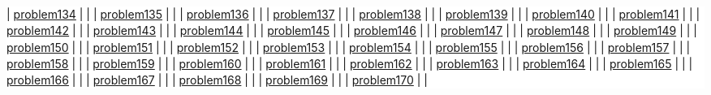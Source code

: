 | [problem134](problem/13.md) |   |
| [problem135](problem/13.md) |   |
| [problem136](problem/13.md) |   |
| [problem137](problem/13.md) |   |
| [problem138](problem/13.md) |   |
| [problem139](problem/13.md) |   |
| [problem140](problem/14.md) |   |
| [problem141](problem/14.md) |   |
| [problem142](problem/14.md) |   |
| [problem143](problem/14.md) |   |
| [problem144](problem/14.md) |   |
| [problem145](problem/14.md) |   |
| [problem146](problem/14.md) |   |
| [problem147](problem/14.md) |   |
| [problem148](problem/14.md) |   |
| [problem149](problem/14.md) |   |
| [problem150](problem/15.md) |   |
| [problem151](problem/15.md) |   |
| [problem152](problem/15.md) |   |
| [problem153](problem/15.md) |   |
| [problem154](problem/15.md) |   |
| [problem155](problem/15.md) |   |
| [problem156](problem/15.md) |   |
| [problem157](problem/15.md) |   |
| [problem158](problem/15.md) |   |
| [problem159](problem/15.md) |   |
| [problem160](problem/16.md) |   |
| [problem161](problem/16.md) |   |
| [problem162](problem/16.md) |   |
| [problem163](problem/16.md) |   |
| [problem164](problem/16.md) |   |
| [problem165](problem/16.md) |   |
| [problem166](problem/16.md) |   |
| [problem167](problem/16.md) |   |
| [problem168](problem/16.md) |   |
| [problem169](problem/16.md) |   |
| [problem170](problem/17.md) |   |